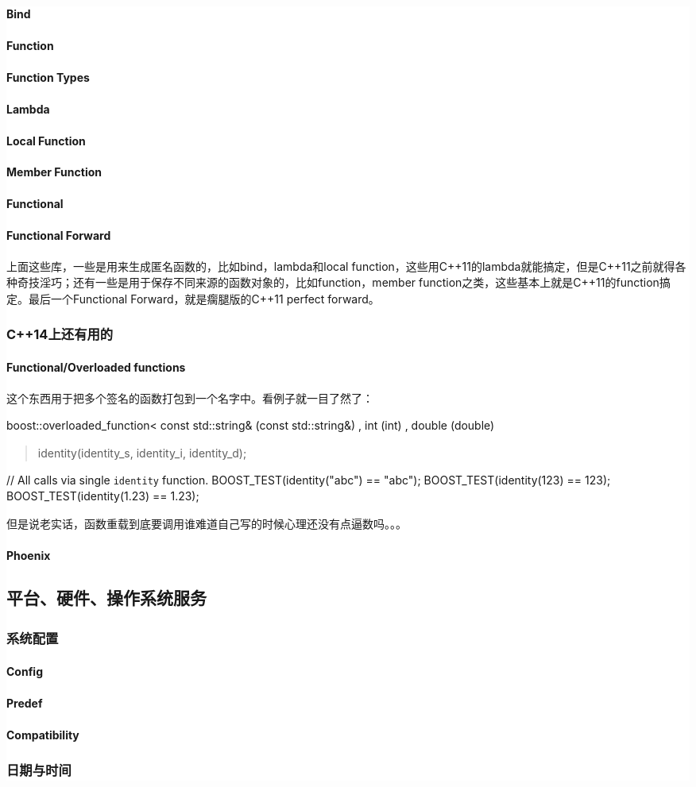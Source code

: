 #### Bind

#### Function

#### Function Types

#### Lambda

#### Local Function

#### Member Function

#### Functional

#### Functional Forward

上面这些库，一些是用来生成匿名函数的，比如bind，lambda和local function，这些用C++11的lambda就能搞定，但是C++11之前就得各种奇技淫巧；还有一些是用于保存不同来源的函数对象的，比如function，member function之类，这些基本上就是C++11的function搞定。最后一个Functional Forward，就是瘸腿版的C++11 perfect forward。

### C++14上还有用的

#### Functional/Overloaded functions

这个东西用于把多个签名的函数打包到一个名字中。看例子就一目了然了：

boost::overloaded_function<
      const std::string& (const std::string&)
    , int (int)
    , double (double)
> identity(identity_s, identity_i, identity_d);

// All calls via single `identity` function.
BOOST_TEST(identity("abc") == "abc");
BOOST_TEST(identity(123) == 123);
BOOST_TEST(identity(1.23) == 1.23);

但是说老实话，函数重载到底要调用谁难道自己写的时候心理还没有点逼数吗。。。

#### Phoenix

## 平台、硬件、操作系统服务

### 系统配置

#### Config

#### Predef

#### Compatibility

### 日期与时间
